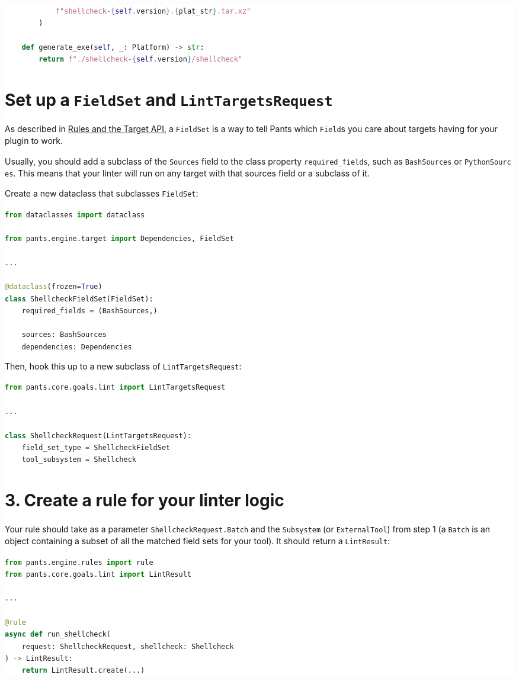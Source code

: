 ```python
            f"shellcheck-{self.version}.{plat_str}.tar.xz"
        )

    def generate_exe(self, _: Platform) -> str:
        return f"./shellcheck-{self.version}/shellcheck"

```

# Set up a `FieldSet` and `LintTargetsRequest`

As described in [Rules and the Target API](doc:rules-api-and-target-api), a `FieldSet` is a way to tell Pants which `Field`s you care about targets having for your plugin to work.

Usually, you should add a subclass of the `Sources` field to the class property `required_fields`, such as `BashSources` or `PythonSources`. This means that your linter will run on any target with that sources field or a subclass of it.

Create a new dataclass that subclasses `FieldSet`:

```python
from dataclasses import dataclass

from pants.engine.target import Dependencies, FieldSet

...

@dataclass(frozen=True)
class ShellcheckFieldSet(FieldSet):
    required_fields = (BashSources,)

    sources: BashSources
    dependencies: Dependencies
```

Then, hook this up to a new subclass of `LintTargetsRequest`:

```python
from pants.core.goals.lint import LintTargetsRequest

...

class ShellcheckRequest(LintTargetsRequest):
    field_set_type = ShellcheckFieldSet
    tool_subsystem = Shellcheck
```

# 3. Create a rule for your linter logic

Your rule should take as a parameter `ShellcheckRequest.Batch` and the `Subsystem` (or `ExternalTool`) from step 1 (a `Batch` is an object containing a subset of all the matched field sets for your tool). It should return a `LintResult`:

```python
from pants.engine.rules import rule
from pants.core.goals.lint import LintResult

...

@rule
async def run_shellcheck(
    request: ShellcheckRequest, shellcheck: Shellcheck
) -> LintResult:
    return LintResult.create(...)
```

